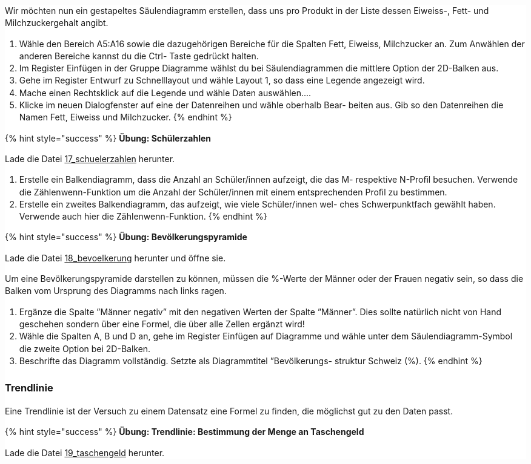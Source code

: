 Wir möchten nun ein gestapeltes Säulendiagramm erstellen, dass uns pro Produkt in der Liste dessen Eiweiss-, Fett- und Milchzuckergehalt angibt.

1. Wähle den Bereich A5:A16 sowie die dazugehörigen Bereiche für die Spalten Fett, Eiweiss, Milchzucker an. Zum Anwählen der anderen Bereiche kannst du die Ctrl- Taste gedrückt halten.
2. Im Register Einfügen in der Gruppe Diagramme wählst du bei Säulendiagrammen die mittlere Option der 2D-Balken aus.
3. Gehe im Register Entwurf zu Schnelllayout und wähle Layout 1, so dass eine Legende angezeigt wird.
4. Mache einen Rechtsklick auf die Legende und wähle Daten auswählen....
5. Klicke im neuen Dialogfenster auf eine der Datenreihen und wähle oberhalb Bear- beiten aus. Gib so den Datenreihen die Namen Fett, Eiweiss und Milchzucker.
{% endhint %}

{% hint style="success" %}
**Übung: Schülerzahlen**

Lade die Datei [17\_schuelerzahlen](https://kszich-my.sharepoint.com/:x:/g/personal/michael_liebich_kszi_ch/EX92DdQVKNRBu1nQ1xG6IcABapUBY0pG50AunVru2FhdyA?e=rQakgr) herunter.

1. Erstelle ein Balkendiagramm, dass die Anzahl an Schüler/innen aufzeigt, die das M- respektive N-Proﬁl besuchen. Verwende die Zählenwenn-Funktion um die Anzahl der Schüler/innen mit einem entsprechenden Proﬁl zu bestimmen.
2. Erstelle ein zweites Balkendiagramm, das aufzeigt, wie viele Schüler/innen wel- ches Schwerpunktfach gewählt haben. Verwende auch hier die Zählenwenn-Funktion.
{% endhint %}

{% hint style="success" %}
**Übung: Bevölkerungspyramide**

Lade die Datei [18\_bevoelkerung](https://kszich-my.sharepoint.com/:x:/g/personal/michael_liebich_kszi_ch/EfOh2ocUjPRKjWf7s8BsYbYBErrbLOyQZHnzsSUaPX3_Qw?e=t9e3YC) herunter und öffne sie.

Um eine Bevölkerungspyramide darstellen zu können, müssen die %-Werte der Männer oder der Frauen negativ sein, so dass die Balken vom Ursprung des Diagramms nach links ragen.

1. Ergänze die Spalte ”Männer negativ” mit den negativen Werten der Spalte ”Männer”. Dies sollte natürlich nicht von Hand geschehen sondern über eine Formel, die über alle Zellen ergänzt wird!
2. Wähle die Spalten A, B und D an, gehe im Register Einfügen auf Diagramme und wähle unter dem Säulendiagramm-Symbol die zweite Option bei 2D-Balken.
3. Beschrifte das Diagramm vollständig. Setzte als Diagrammtitel ”Bevölkerungs- struktur Schweiz \(%\).
{% endhint %}



### Trendlinie

Eine Trendlinie ist der Versuch zu einem Datensatz eine Formel zu ﬁnden, die möglichst gut zu den Daten passt.

{% hint style="success" %}
**Übung: Trendlinie: Bestimmung der Menge an Taschengeld**

Lade die Datei [19\_taschengeld](https://kszich-my.sharepoint.com/:x:/g/personal/michael_liebich_kszi_ch/EcTVuYsNaY5Kl5OWzZsJIv0Bl-DzskoHXrfE-b_o7XqBdQ?e=a3VR12) herunter.
